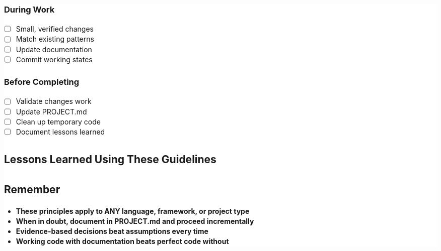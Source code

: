 ### During Work  
- [ ] Small, verified changes
- [ ] Match existing patterns
- [ ] Update documentation
- [ ] Commit working states

### Before Completing
- [ ] Validate changes work
- [ ] Update PROJECT.md
- [ ] Clean up temporary code
- [ ] Document lessons learned

## Lessons Learned Using These Guidelines





## Remember
- **These principles apply to ANY language, framework, or project type**
- **When in doubt, document in PROJECT.md and proceed incrementally**
- **Evidence-based decisions beat assumptions every time**
- **Working code with documentation beats perfect code without**

